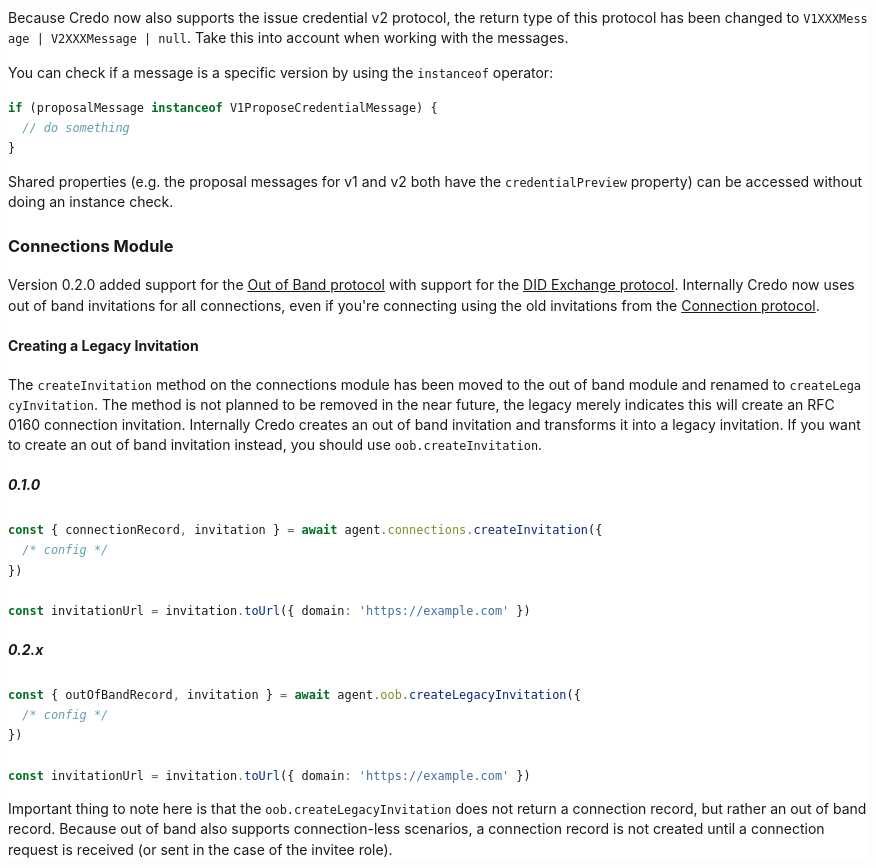 Because Credo now also supports the issue credential v2 protocol, the return type of this protocol has been changed to `V1XXXMessage | V2XXXMessage | null`. Take this into account when working with the messages.

You can check if a message is a specific version by using the `instanceof` operator:

```ts
if (proposalMessage instanceof V1ProposeCredentialMessage) {
  // do something
}
```

Shared properties (e.g. the proposal messages for v1 and v2 both have the `credentialPreview` property) can be accessed without doing an instance check.



### Connections Module

Version 0.2.0 added support for the [Out of Band protocol](https://github.com/hyperledger/aries-rfcs/blob/main/features/0434-outofband/README.md) with support for the [DID Exchange protocol](https://github.com/hyperledger/aries-rfcs/tree/main/features/0023-did-exchange). Internally Credo now uses out of band invitations for all connections, even if you're connecting using the old invitations from the [Connection protocol](https://github.com/hyperledger/aries-rfcs/tree/main/features/0160-connection-protocol).

#### Creating a Legacy Invitation

The `createInvitation` method on the connections module has been moved to the out of band module and renamed to `createLegacyInvitation`. The method is not planned to be removed in the near future, the legacy merely indicates this will create an RFC 0160 connection invitation. Internally Credo creates an out of band invitation and transforms it into a legacy invitation. If you want to create an out of band invitation instead, you should use `oob.createInvitation`.



##### 0.1.0

```ts
const { connectionRecord, invitation } = await agent.connections.createInvitation({
  /* config */
})

const invitationUrl = invitation.toUrl({ domain: 'https://example.com' })
```

##### 0.2.x

```ts
const { outOfBandRecord, invitation } = await agent.oob.createLegacyInvitation({
  /* config */
})

const invitationUrl = invitation.toUrl({ domain: 'https://example.com' })
```

Important thing to note here is that the `oob.createLegacyInvitation` does not return a connection record, but rather an out of band record. Because out of band also supports connection-less scenarios, a connection record is not created until a connection request is received (or sent in the case of the invitee role).
